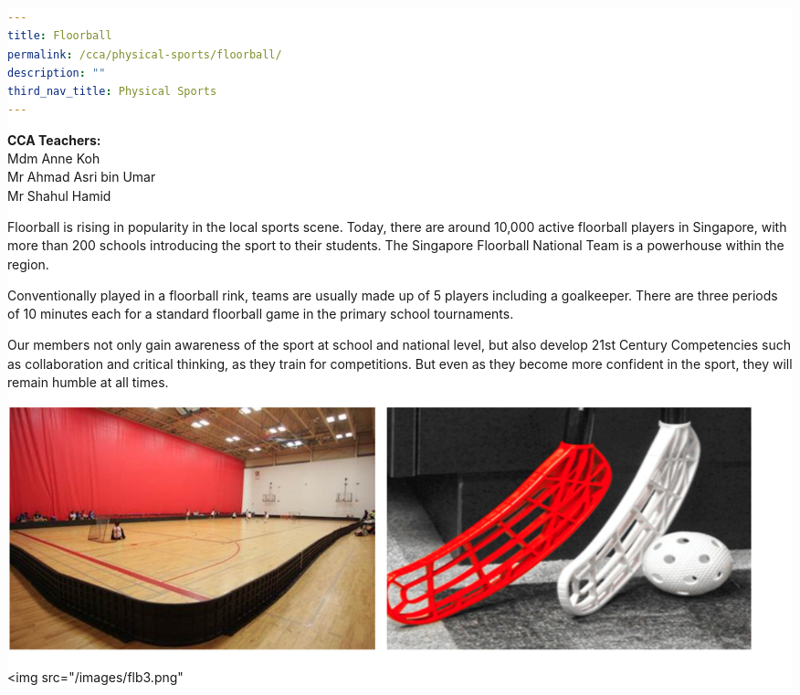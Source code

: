 ```yaml
---
title: Floorball
permalink: /cca/physical-sports/floorball/
description: ""
third_nav_title: Physical Sports
---
```

**CCA Teachers:**  
Mdm Anne Koh <br>
Mr Ahmad Asri bin Umar <br>
Mr Shahul Hamid <br>

Floorball is rising in popularity in the local sports scene. Today, there are around 10,000 active floorball players in Singapore, with more than 200 schools introducing the sport to their students. The Singapore Floorball National Team is a powerhouse within the region.  

Conventionally played in a floorball rink, teams are usually made up of 5 players including a goalkeeper. There are three periods of 10 minutes each for a standard floorball game in the primary school tournaments.  

Our members not only gain awareness of the sport at school and national level, but also develop 21st Century Competencies such as collaboration and critical thinking, as they train for competitions. But even as they become more confident in the sport, they will remain humble at all times. 

<img src="/images/flb2.png" 
     style="width:95%">

<img src="/images/flb3.png" 